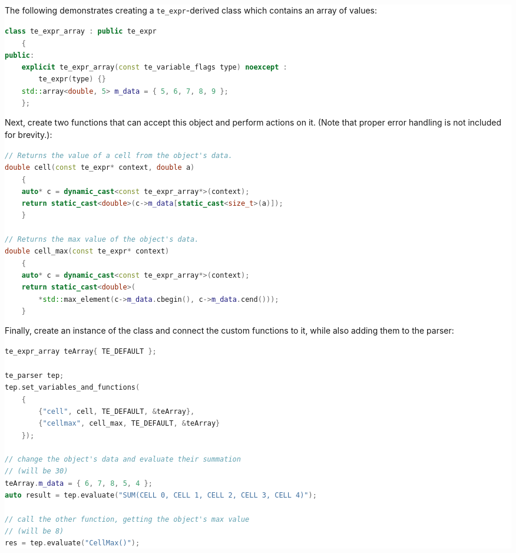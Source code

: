 The following demonstrates creating a `te_expr`-derived class which contains an array of values:

```cpp
class te_expr_array : public te_expr
    {
public:
    explicit te_expr_array(const te_variable_flags type) noexcept :
        te_expr(type) {}
    std::array<double, 5> m_data = { 5, 6, 7, 8, 9 };
    };
```

Next, create two functions that can accept this object and perform
actions on it. (Note that proper error handling is not included for brevity.):

```cpp
// Returns the value of a cell from the object's data.
double cell(const te_expr* context, double a)
    {
    auto* c = dynamic_cast<const te_expr_array*>(context);
    return static_cast<double>(c->m_data[static_cast<size_t>(a)]);
    }

// Returns the max value of the object's data.
double cell_max(const te_expr* context)
    {
    auto* c = dynamic_cast<const te_expr_array*>(context);
    return static_cast<double>(
        *std::max_element(c->m_data.cbegin(), c->m_data.cend()));
    }
```

Finally, create an instance of the class and connect the custom functions to it,
while also adding them to the parser:

```cpp
te_expr_array teArray{ TE_DEFAULT };

te_parser tep;
tep.set_variables_and_functions(
    {
        {"cell", cell, TE_DEFAULT, &teArray},
        {"cellmax", cell_max, TE_DEFAULT, &teArray}
    });

// change the object's data and evaluate their summation
// (will be 30)
teArray.m_data = { 6, 7, 8, 5, 4 };
auto result = tep.evaluate("SUM(CELL 0, CELL 1, CELL 2, CELL 3, CELL 4)");

// call the other function, getting the object's max value
// (will be 8)
res = tep.evaluate("CellMax()");
```
